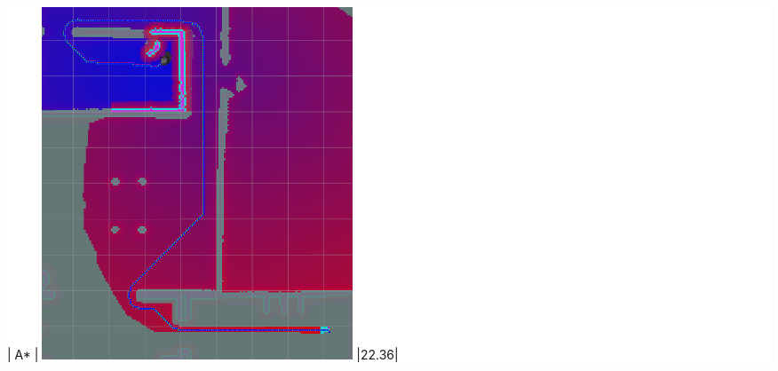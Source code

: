 | A*                    | <img src="/public/assets/2020-08-31-theta_star/pathB_astar.png" alt="" width="350"/>      |22.36|